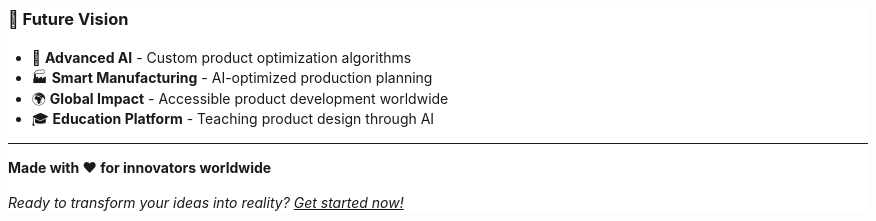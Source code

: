 ### **🌟 Future Vision**
- 🤖 **Advanced AI** - Custom product optimization algorithms
- 🏭 **Smart Manufacturing** - AI-optimized production planning
- 🌍 **Global Impact** - Accessible product development worldwide
- 🎓 **Education Platform** - Teaching product design through AI

---

**Made with ❤️ for innovators worldwide**

*Ready to transform your ideas into reality? [Get started now!](https://idea2prototype.netlify.app)* 